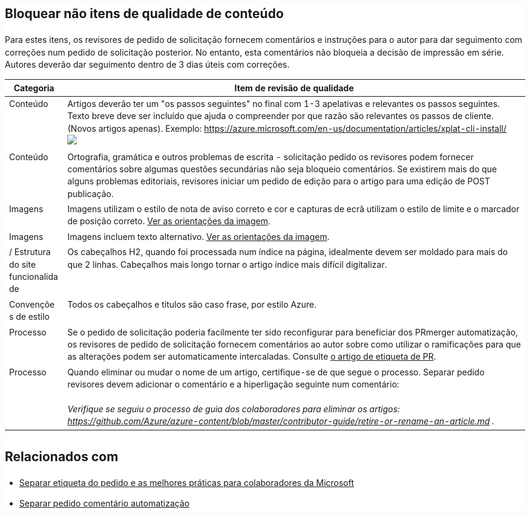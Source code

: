 ## <a name="non-blocking-content-quality-items"></a>Bloquear não itens de qualidade de conteúdo

Para estes itens, os revisores de pedido de solicitação fornecem comentários e instruções para o autor para dar seguimento com correções num pedido de solicitação posterior. No entanto, esta comentários não bloqueia a decisão de impressão em série. Autores deverão dar seguimento dentro de 3 dias úteis com correções.

| Categoria | Item de revisão de qualidade |
|----------|---------------------|
|Conteúdo|Artigos deverão ter um "os passos seguintes" no final com 1-3 apelativas e relevantes os passos seguintes. Texto breve deve ser incluído que ajuda o compreender por que razão são relevantes os passos de cliente. (Novos artigos apenas). Exemplo: <https://azure.microsoft.com/en-us/documentation/articles/xplat-cli-install/><br>![](media/contributor-guide-pr-criteria/nextstepsexample.PNG)|
|Conteúdo|Ortografia, gramática e outros problemas de escrita - solicitação pedido os revisores podem fornecer comentários sobre algumas questões secundárias não seja bloqueio comentários. Se existirem mais do que alguns problemas editoriais, revisores iniciar um pedido de edição para o artigo para uma edição de POST publicação.|
|Imagens|Imagens utilizam o estilo de nota de aviso correto e cor e capturas de ecrã utilizam o estilo de limite e o marcador de posição correto. [Ver as orientações da imagem](https://github.com/Azure/azure-content/blob/master/contributor-guide/create-images-markdown.md).|
|Imagens|Imagens incluem texto alternativo. [Ver as orientações da imagem](https://github.com/Azure/azure-content/blob/master/contributor-guide/create-images-markdown.md).|
|/ Estrutura do site funcionalidade|Os cabeçalhos H2, quando foi processada num índice na página, idealmente devem ser moldado para mais do que 2 linhas. Cabeçalhos mais longo tornar o artigo índice mais difícil digitalizar.|
|Convenções de estilo|Todos os cabeçalhos e títulos são caso frase, por estilo Azure.|
|Processo|Se o pedido de solicitação poderia facilmente ter sido reconfigurar para beneficiar dos PRmerger automatização, os revisores de pedido de solicitação fornecem comentários ao autor sobre como utilizar o ramificações para que as alterações podem ser automaticamente intercaladas. Consulte [o artigo de etiqueta de PR](https://github.com/Azure/azure-content/blob/master/contributor-guide/contributor-guide-pull-request-etiquette.md#in-a-hurry-submit-prs-that-can-be-accepted-automatically).|
|Processo|Quando eliminar ou mudar o nome de um artigo, certifique-se de que segue o processo. Separar pedido revisores devem adicionar o comentário e a hiperligação seguinte num comentário:<br><br>*Verifique se seguiu o processo de guia dos colaboradores para eliminar os artigos: <https://github.com/Azure/azure-content/blob/master/contributor-guide/retire-or-rename-an-article.md> .*|

## <a name="related"></a>Relacionados com

- [Separar etiqueta do pedido e as melhores práticas para colaboradores da Microsoft](contributor-guide-pull-request-etiquette.md)

- [Separar pedido comentário automatização](contributor-guide-pull-request-comments.md)
